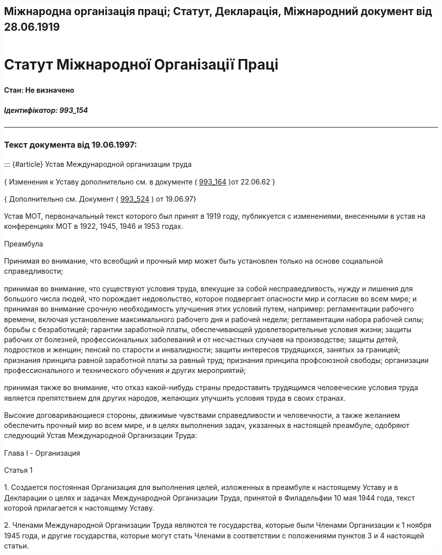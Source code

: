 ## Міжнародна організація праці; Статут, Декларація, Міжнародний документ від 28.06.1919

# Статут Міжнародної Організації Праці

#### Стан: Не визначено

##### Ідентифікатор: 993_154

------------------------------------------------------------------------

### Текст документа від 19.06.1997:

::: {#article}
Устав Международной организации труда

{ Изменения к Уставу дополнительно см. в документе ( [993_164](/go/993_164) )от 22.06.62 }

{ Дополнительно см. Документ ( [993_524](/go/993_524) ) от 19.06.97}

Устав МОТ, первоначальный текст которого был принят в 1919 году, публикуется с изменениями, внесенными в устав на конференциях МОТ в 1922, 1945, 1946 и 1953 годах.

Преамбула

Принимая во внимание, что всеобщий и прочный мир может быть установлен только на основе социальной справедливости;

принимая во внимание, что существуют условия труда, влекущие за собой несправедливость, нужду и лишения для большого числа людей, что порождает недовольство, которое подвергает опасности мир и согласие во всем мире; и принимая во внимание срочную необходимость улучшения этих условий путем, например: регламентации рабочего времени, включая установление максимального рабочего дня и рабочей недели; регламентации набора рабочей силы; борьбы с безработицей; гарантии заработной платы, обеспечивающей удовлетворительные условия жизни; защиты рабочих от болезней, профессиональных заболеваний и от несчастных случаев на производстве; защиты детей, подростков и женщин; пенсий по старости и инвалидности; защиты интересов трудящихся, занятых за границей; признания принципа равной заработной платы за равный труд; признания принципа профсоюзной свободы; организации профессионального и технического обучения и других мероприятий;

принимая также во внимание, что отказ какой-нибудь страны предоставить трудящимся человеческие условия труда является препятствием для других народов, желающих улучшить условия труда в своих странах.

Высокие договаривающиеся стороны, движимые чувствами справедливости и человечности, а также желанием обеспечить прочный мир во всем мире, и в целях выполнения задач, указанных в настоящей преамбуле, одобряют следующий Устав Международной Организации Труда:

Глава I - Организация

Статья 1

1\. Создается постоянная Организация для выполнения целей, изложенных в преамбуле к настоящему Уставу и в Декларации о целях и задачах Международной Организации Труда, принятой в Филадельфии 10 мая 1944 года, текст которой прилагается к настоящему Уставу.

2\. Членами Международной Организации Труда являются те государства, которые были Членами Организации к 1 ноября 1945 года, и другие государства, которые могут стать Членами в соответствии с положениями пунктов 3 и 4 настоящей статьи.
